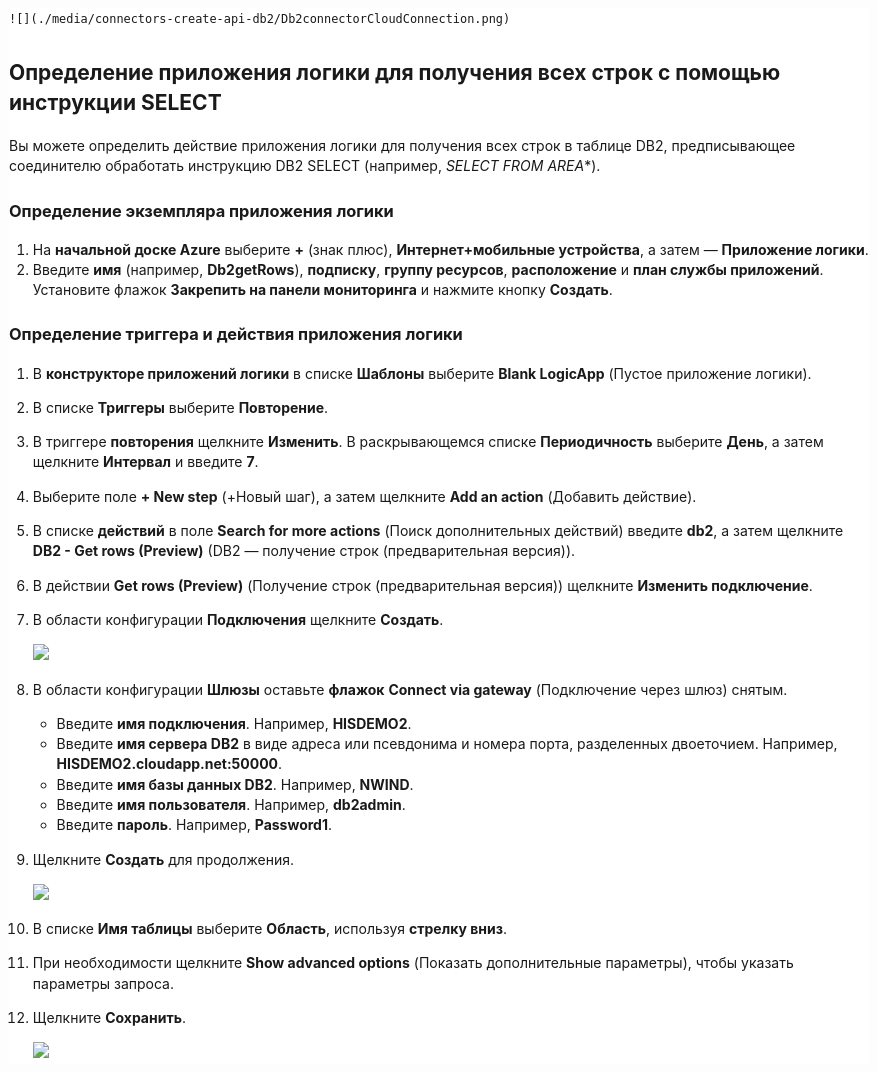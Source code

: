 	![](./media/connectors-create-api-db2/Db2connectorCloudConnection.png)

## Определение приложения логики для получения всех строк с помощью инструкции SELECT
Вы можете определить действие приложения логики для получения всех строк в таблице DB2, предписывающее соединителю обработать инструкцию DB2 SELECT (например, **SELECT* FROM AREA**).

### Определение экземпляра приложения логики
1.	На **начальной доске Azure** выберите **+** (знак плюс), **Интернет+мобильные устройства**, а затем — **Приложение логики**.
2.	Введите **имя** (например, **Db2getRows**), **подписку**, **группу ресурсов**, **расположение** и **план службы приложений**. Установите флажок **Закрепить на панели мониторинга** и нажмите кнопку **Создать**.

### Определение триггера и действия приложения логики
1.	В **конструкторе приложений логики** в списке **Шаблоны** выберите **Blank LogicApp** (Пустое приложение логики).
2.	В списке **Триггеры** выберите **Повторение**.
3.	В триггере **повторения** щелкните **Изменить**. В раскрывающемся списке **Периодичность** выберите **День**, а затем щелкните **Интервал** и введите **7**.
4.	Выберите поле **+ New step** (+Новый шаг), а затем щелкните **Add an action** (Добавить действие).
5.	В списке **действий** в поле **Search for more actions** (Поиск дополнительных действий) введите **db2**, а затем щелкните **DB2 - Get rows (Preview)** (DB2 — получение строк (предварительная версия)).
6. В действии **Get rows (Preview)** (Получение строк (предварительная версия)) щелкните **Изменить подключение**.
7. В области конфигурации **Подключения** щелкните **Создать**.

	![](./media/connectors-create-api-db2/Db2connectorNewConnection.png)
  
8. В области конфигурации **Шлюзы** оставьте **флажок** **Connect via gateway** (Подключение через шлюз) снятым.
	- Введите **имя подключения**. Например, **HISDEMO2**.
	- Введите **имя сервера DB2** в виде адреса или псевдонима и номера порта, разделенных двоеточием. Например, **HISDEMO2.cloudapp.net:50000**.
	- Введите **имя базы данных DB2**. Например, **NWIND**.
	- Введите **имя пользователя**. Например, **db2admin**.
	- Введите **пароль**. Например, **Password1**.
9. Щелкните **Создать** для продолжения.

	![](./media/connectors-create-api-db2/Db2connectorCloudConnection.png)

10. В списке **Имя таблицы** выберите **Область**, используя **стрелку вниз**.
11. При необходимости щелкните **Show advanced options** (Показать дополнительные параметры), чтобы указать параметры запроса.
12. Щелкните **Сохранить**.

	![](./media/connectors-create-api-db2/Db2connectorGetRowsTableName.png)
